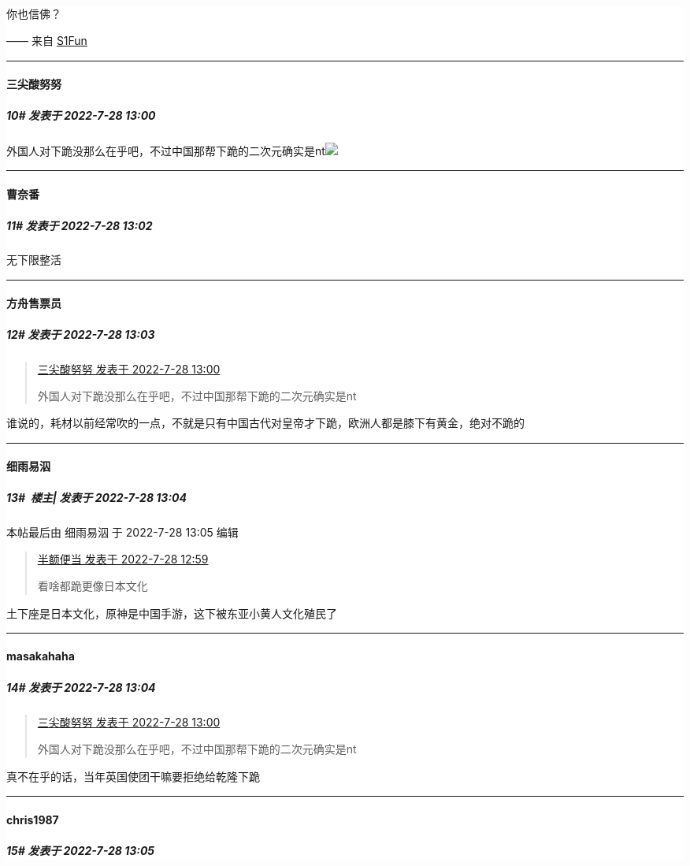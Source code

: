 你也信佛？

—— 来自 [S1Fun](https://s1fun.koalcat.com)

*****

####  三尖酸努努  
##### 10#       发表于 2022-7-28 13:00

外国人对下跪没那么在乎吧，不过中国那帮下跪的二次元确实是nt<img src="https://static.saraba1st.com/image/smiley/face2017/067.png" referrerpolicy="no-referrer">

*****

####  曹奈番  
##### 11#       发表于 2022-7-28 13:02

无下限整活

*****

####  方舟售票员  
##### 12#       发表于 2022-7-28 13:03

<blockquote><a href="httphttps://bbs.saraba1st.com/2b/forum.php?mod=redirect&amp;goto=findpost&amp;pid=56836144&amp;ptid=2083956" target="_blank">三尖酸努努 发表于 2022-7-28 13:00</a>

外国人对下跪没那么在乎吧，不过中国那帮下跪的二次元确实是nt</blockquote>
谁说的，耗材以前经常吹的一点，不就是只有中国古代对皇帝才下跪，欧洲人都是膝下有黄金，绝对不跪的

*****

####  细雨易泅  
##### 13#         楼主| 发表于 2022-7-28 13:04

 本帖最后由 细雨易泅 于 2022-7-28 13:05 编辑 
<blockquote><a href="httphttps://bbs.saraba1st.com/2b/forum.php?mod=redirect&amp;goto=findpost&amp;pid=56836133&amp;ptid=2083956" target="_blank">半额便当 发表于 2022-7-28 12:59</a>

看啥都跪更像日本文化</blockquote>
土下座是日本文化，原神是中国手游，这下被东亚小黄人文化殖民了

*****

####  masakahaha  
##### 14#       发表于 2022-7-28 13:04

<blockquote><a href="httphttps://bbs.saraba1st.com/2b/forum.php?mod=redirect&amp;goto=findpost&amp;pid=56836144&amp;ptid=2083956" target="_blank">三尖酸努努 发表于 2022-7-28 13:00</a>

外国人对下跪没那么在乎吧，不过中国那帮下跪的二次元确实是nt</blockquote>
真不在乎的话，当年英国使团干嘛要拒绝给乾隆下跪

*****

####  chris1987  
##### 15#       发表于 2022-7-28 13:05
